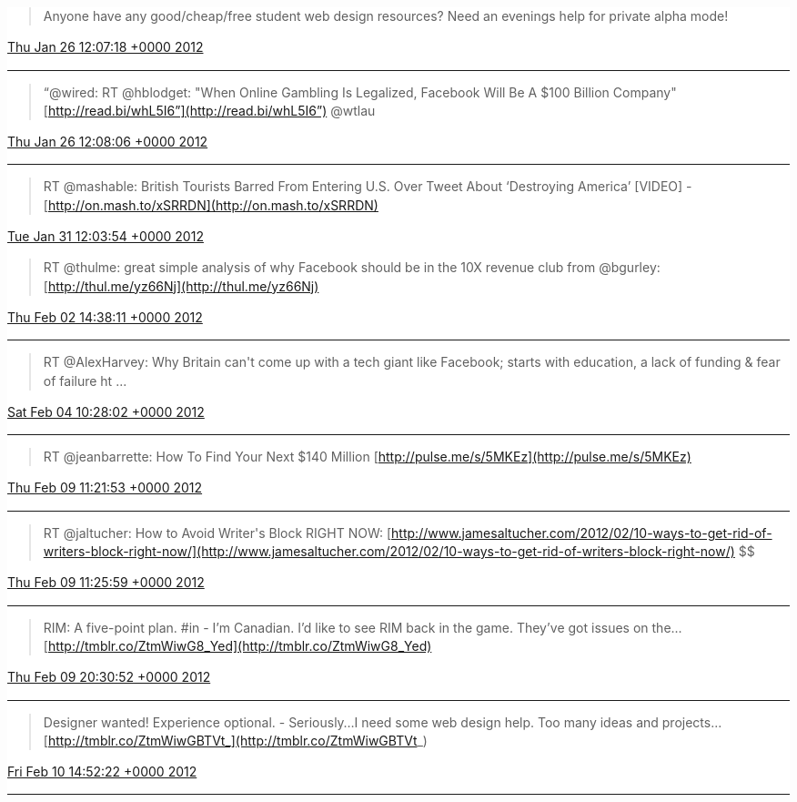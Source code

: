> Anyone have any good/cheap/free student web design resources? Need an evenings help for private alpha mode!

[Thu Jan 26 12:07:18 +0000 2012](https://twitter.com/robincarswell/status/162506899772817409)

----

> “@wired: RT @hblodget: "When Online Gambling Is Legalized, Facebook Will Be A $100 Billion Company" [http://read.bi/whL5I6”](http://read.bi/whL5I6”) @wtlau

[Thu Jan 26 12:08:06 +0000 2012](https://twitter.com/robincarswell/status/162507100822573056)

----

> RT @mashable: British Tourists Barred From Entering U.S. Over Tweet About ‘Destroying America’ [VIDEO] - [http://on.mash.to/xSRRDN](http://on.mash.to/xSRRDN)

[Tue Jan 31 12:03:54 +0000 2012](https://twitter.com/robincarswell/status/164317980870705152)
> RT @thulme: great simple analysis of why Facebook should be in the 10X revenue club from @bgurley: [http://thul.me/yz66Nj](http://thul.me/yz66Nj)

[Thu Feb 02 14:38:11 +0000 2012](https://twitter.com/robincarswell/status/165081586356854784)

----

> RT @AlexHarvey: Why Britain can't come up with a tech giant like Facebook; starts with education, a lack of funding & fear of failure ht ...

[Sat Feb 04 10:28:02 +0000 2012](https://twitter.com/robincarswell/status/165743407552135170)

----

> RT @jeanbarrette: How To Find Your Next $140 Million [http://pulse.me/s/5MKEz](http://pulse.me/s/5MKEz)

[Thu Feb 09 11:21:53 +0000 2012](https://twitter.com/robincarswell/status/167568898156273665)

----

> RT @jaltucher: How to Avoid Writer's Block RIGHT NOW: [http://www.jamesaltucher.com/2012/02/10-ways-to-get-rid-of-writers-block-right-now/](http://www.jamesaltucher.com/2012/02/10-ways-to-get-rid-of-writers-block-right-now/) $$

[Thu Feb 09 11:25:59 +0000 2012](https://twitter.com/robincarswell/status/167569930219298816)

----

> RIM: A five-point plan. #in - I’m Canadian. I’d like to see RIM back in the game. They’ve got issues on the... [http://tmblr.co/ZtmWiwG8_Yed](http://tmblr.co/ZtmWiwG8_Yed)

[Thu Feb 09 20:30:52 +0000 2012](https://twitter.com/robincarswell/status/167707056185421824)

----

> Designer wanted! Experience optional. - Seriously…I need some web design help. Too many ideas and projects... [http://tmblr.co/ZtmWiwGBTVt_](http://tmblr.co/ZtmWiwGBTVt_)

[Fri Feb 10 14:52:22 +0000 2012](https://twitter.com/robincarswell/status/167984257153773568)

----
